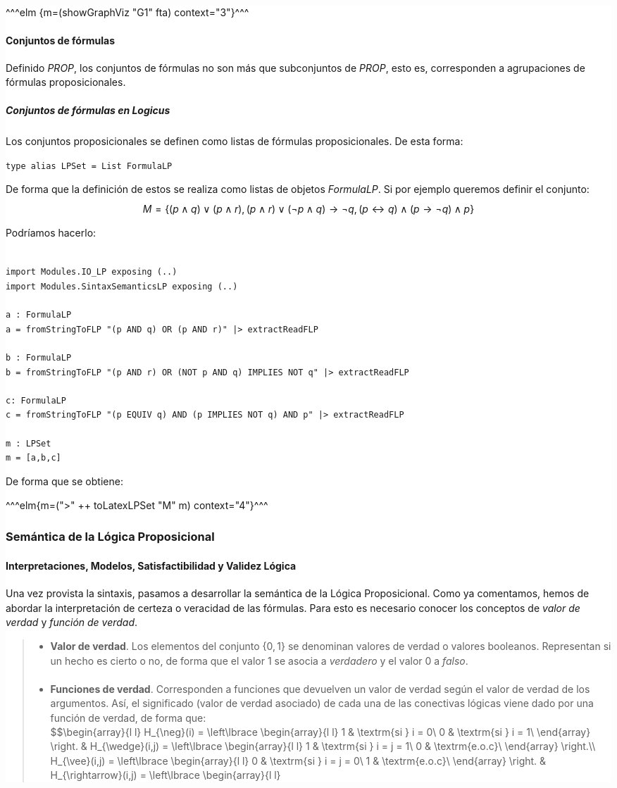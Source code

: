 ^^^elm {m=(showGraphViz "G1" fta) context="3"}^^^

#### Conjuntos de fórmulas

Definido $PROP$, los conjuntos de fórmulas no son más que subconjuntos de $PROP$, esto es, corresponden a agrupaciones de fórmulas proposicionales.


##### Conjuntos de fórmulas en Logicus

Los conjuntos proposicionales se definen como listas de fórmulas proposicionales. De esta forma:


    type alias LPSet = List FormulaLP

De forma que la definición de estos se realiza como listas de objetos *FormulaLP*. Si por ejemplo queremos definir el conjunto:
$$ M = \left\lbrace (p \wedge q) \vee (p \wedge r), (p \wedge r) \vee (\neg p \wedge q) \rightarrow \neg q, (p \leftrightarrow q) \wedge (p \rightarrow \neg q) \wedge p \right\rbrace$$

Podríamos hacerlo:

```elm{l context="4"}

import Modules.IO_LP exposing (..)
import Modules.SintaxSemanticsLP exposing (..)

a : FormulaLP
a = fromStringToFLP "(p AND q) OR (p AND r)" |> extractReadFLP

b : FormulaLP
b = fromStringToFLP "(p AND r) OR (NOT p AND q) IMPLIES NOT q" |> extractReadFLP

c: FormulaLP
c = fromStringToFLP "(p EQUIV q) AND (p IMPLIES NOT q) AND p" |> extractReadFLP

m : LPSet
m = [a,b,c]
```

De forma que se obtiene:

^^^elm{m=(">" ++ toLatexLPSet "M" m) context="4"}^^^

### Semántica de la Lógica Proposicional

#### Interpretaciones, Modelos, Satisfactibilidad y Validez Lógica

Una vez provista la sintaxis, pasamos a desarrollar la semántica de la Lógica Proposicional. Como ya comentamos, hemos de abordar la interpretación de certeza o veracidad de las fórmulas. Para esto es necesario conocer los conceptos de *valor de verdad* y *función de verdad*.

> -  **Valor de verdad**. Los elementos del conjunto $\{0,1\}$ se denominan valores de verdad o valores booleanos. Representan si un hecho es cierto o no, de forma que el valor $1$ se asocia a *verdadero* y el valor $0$ a *falso*.<br><br>
>  -   **Funciones de verdad**. Corresponden a funciones que devuelven un valor de verdad según el valor de verdad de los argumentos. Así, el significado (valor de verdad asociado) de cada una de las conectivas lógicas viene dado por una función de verdad, de forma que:<br>
    $$\begin{array}{l l} H_{\neg}(i) = \left\lbrace \begin{array}{l l}
        1 & \textrm{si } i = 0\\
        0 & \textrm{si } i = 1\\
        \end{array} \right. & H_{\wedge}(i,j) = \left\lbrace \begin{array}{l l}
        1 & \textrm{si } i = j = 1\\
        0 & \textrm{e.o.c}\\
        \end{array} \right.\\\\ H_{\vee}(i,j) = \left\lbrace \begin{array}{l l}
        0 & \textrm{si } i = j = 0\\
        1 & \textrm{e.o.c}\\
        \end{array} \right. & H_{\rightarrow}(i,j) = \left\lbrace \begin{array}{l l}